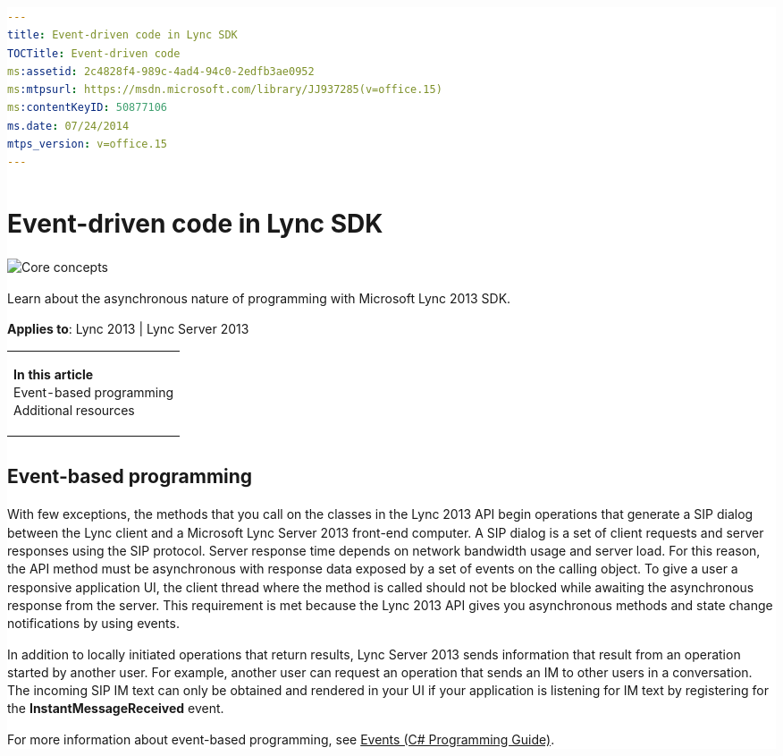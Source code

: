 ```yaml
---
title: Event-driven code in Lync SDK
TOCTitle: Event-driven code
ms:assetid: 2c4828f4-989c-4ad4-94c0-2edfb3ae0952
ms:mtpsurl: https://msdn.microsoft.com/library/JJ937285(v=office.15)
ms:contentKeyID: 50877106
ms.date: 07/24/2014
mtps_version: v=office.15
---
```


# Event-driven code in Lync SDK

![Core concepts](images/JJ933133.mod_icon_CoreConcepts_long(Office.15).png "Core concepts")

Learn about the asynchronous nature of programming with Microsoft Lync 2013 SDK.



**Applies to**: Lync 2013 | Lync Server 2013

<table>
<colgroup>
<col style="width: 100%" />
</colgroup>
<tbody>
<tr class="odd">
<td><p><strong>In this article</strong><br />
Event-based programming<br />
Additional resources</p></td>
</tr>
</tbody>
</table>

## Event-based programming

With few exceptions, the methods that you call on the classes in the Lync 2013 API begin operations that generate a SIP dialog between the Lync client and a Microsoft Lync Server 2013 front-end computer. A SIP dialog is a set of client requests and server responses using the SIP protocol. Server response time depends on network bandwidth usage and server load. For this reason, the API method must be asynchronous with response data exposed by a set of events on the calling object. To give a user a responsive application UI, the client thread where the method is called should not be blocked while awaiting the asynchronous response from the server. This requirement is met because the Lync 2013 API gives you asynchronous methods and state change notifications by using events.

In addition to locally initiated operations that return results, Lync Server 2013 sends information that result from an operation started by another user. For example, another user can request an operation that sends an IM to other users in a conversation. The incoming SIP IM text can only be obtained and rendered in your UI if your application is listening for IM text by registering for the **InstantMessageReceived** event.

For more information about event-based programming, see [Events (C\# Programming Guide)](http://msdn.microsoft.com/library/awbftdfh\(v=vs.80\).aspx).
